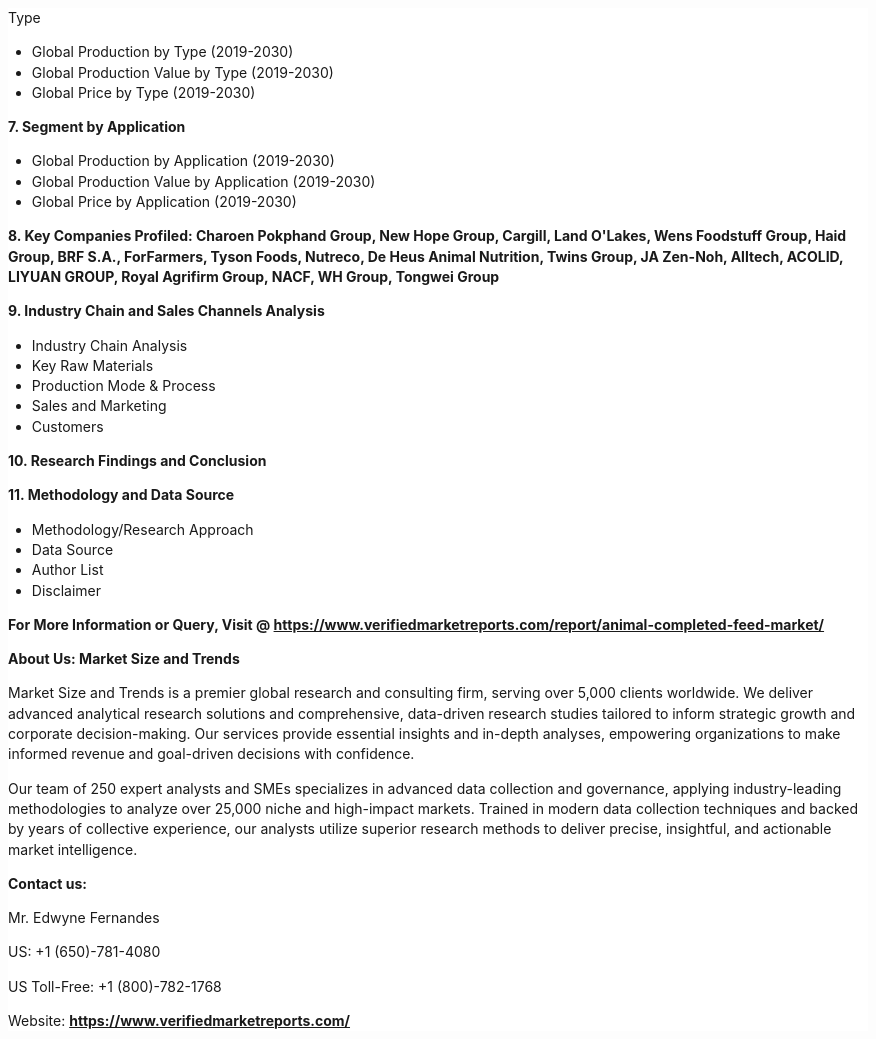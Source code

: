 Type</strong></p><ul><li>Global Production by Type (2019-2030)</li><li>Global Production Value by Type (2019-2030)</li><li>Global Price by Type (2019-2030)</li></ul><p><strong>7. Segment by Application</strong></p><ul><li>Global Production by Application (2019-2030)</li><li>Global Production Value by Application (2019-2030)</li><li>Global Price by Application (2019-2030)</li></ul><p><strong>8. Key Companies Profiled: Charoen Pokphand Group, New Hope Group, Cargill, Land O'Lakes, Wens Foodstuff Group, Haid Group, BRF S.A., ForFarmers, Tyson Foods, Nutreco, De Heus Animal Nutrition, Twins Group, JA Zen-Noh, Alltech, ACOLID, LIYUAN GROUP, Royal Agrifirm Group, NACF, WH Group, Tongwei Group</strong></p><p><strong>9. Industry Chain and Sales Channels Analysis</strong></p><ul><li>Industry Chain Analysis</li><li>Key Raw Materials</li><li>Production Mode &amp; Process</li><li>Sales and Marketing</li><li>Customers</li></ul><p><strong>10. Research Findings and Conclusion</strong></p><p><strong>11. Methodology and Data Source</strong></p><ul><li>Methodology/Research Approach</li><li>Data Source</li><li>Author List</li><li>Disclaimer</li></ul></p><p><strong>For More Information or Query, Visit @ <a href="https://www.verifiedmarketreports.com/report/animal-completed-feed-market/">https://www.verifiedmarketreports.com/report/animal-completed-feed-market/</a></strong></p><p><strong>About Us: Market Size and Trends</strong></p><p>Market Size and Trends is a premier global research and consulting firm, serving over 5,000 clients worldwide. We deliver advanced analytical research solutions and comprehensive, data-driven research studies tailored to inform strategic growth and corporate decision-making. Our services provide essential insights and in-depth analyses, empowering organizations to make informed revenue and goal-driven decisions with confidence.</p><p>Our team of 250 expert analysts and SMEs specializes in advanced data collection and governance, applying industry-leading methodologies to analyze over 25,000 niche and high-impact markets. Trained in modern data collection techniques and backed by years of collective experience, our analysts utilize superior research methods to deliver precise, insightful, and actionable market intelligence.</p><p><strong>Contact us:</strong></p><p>Mr. Edwyne Fernandes</p><p>US: +1 (650)-781-4080</p><p>US Toll-Free: +1 (800)-782-1768</p><p>Website: <strong><a href="https://www.verifiedmarketreports.com/">https://www.verifiedmarketreports.com/</a></strong></p>
